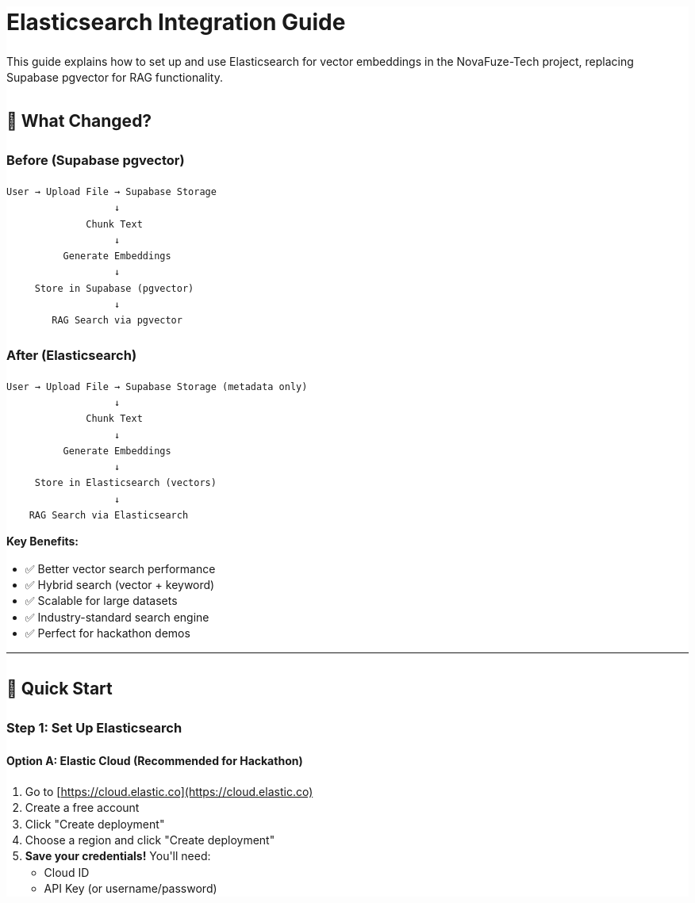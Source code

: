 # Elasticsearch Integration Guide

This guide explains how to set up and use Elasticsearch for vector embeddings in the NovaFuze-Tech project, replacing Supabase pgvector for RAG functionality.

## 🎯 What Changed?

### Before (Supabase pgvector)
```
User → Upload File → Supabase Storage
                   ↓
              Chunk Text
                   ↓
          Generate Embeddings
                   ↓
     Store in Supabase (pgvector)
                   ↓
        RAG Search via pgvector
```

### After (Elasticsearch)
```
User → Upload File → Supabase Storage (metadata only)
                   ↓
              Chunk Text
                   ↓
          Generate Embeddings
                   ↓
     Store in Elasticsearch (vectors)
                   ↓
    RAG Search via Elasticsearch
```

**Key Benefits:**
- ✅ Better vector search performance
- ✅ Hybrid search (vector + keyword)
- ✅ Scalable for large datasets
- ✅ Industry-standard search engine
- ✅ Perfect for hackathon demos

---

## 🚀 Quick Start

### Step 1: Set Up Elasticsearch

#### Option A: Elastic Cloud (Recommended for Hackathon)

1. Go to [https://cloud.elastic.co](https://cloud.elastic.co)
2. Create a free account
3. Click "Create deployment"
4. Choose a region and click "Create deployment"
5. **Save your credentials!** You'll need:
   - Cloud ID
   - API Key (or username/password)
